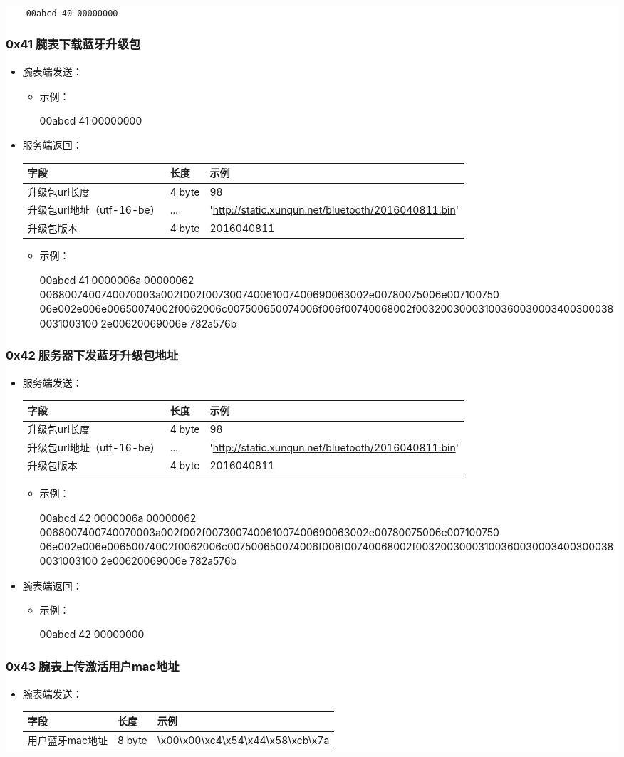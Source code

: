 		00abcd 40 00000000

### 0x41 腕表下载蓝牙升级包

* 腕表端发送：

	* 示例：

		00abcd 41 00000000

* 服务端返回：
	

	字段|长度|示例
	---|----|---
	升级包url长度|4 byte|98
	升级包url地址（utf-16-be）|...|'http://static.xunqun.net/bluetooth/2016040811.bin'
	升级包版本|4 byte|2016040811

	* 示例：

		00abcd 41 0000006a 00000062 0068007400740070003a002f002f007300740061007400690063002e00780075006e007100750
		06e002e006e00650074002f0062006c007500650074006f006f00740068002f003200300031003600300034003000380031003100
		2e00620069006e 782a576b

### 0x42 服务器下发蓝牙升级包地址

* 服务端发送：

	字段|长度|示例
	---|----|---
	升级包url长度|4 byte|98
	升级包url地址（utf-16-be）|...|'http://static.xunqun.net/bluetooth/2016040811.bin'
	升级包版本|4 byte|2016040811

	* 示例：

		00abcd 42 0000006a 00000062 0068007400740070003a002f002f007300740061007400690063002e00780075006e007100750
		06e002e006e00650074002f0062006c007500650074006f006f00740068002f003200300031003600300034003000380031003100
		2e00620069006e 782a576b

* 腕表端返回：
	
	* 示例：
		
		00abcd 42 00000000

### 0x43 腕表上传激活用户mac地址

* 腕表端发送：

	字段|长度|示例
	---|----|---
	用户蓝牙mac地址|8 byte|\x00\x00\xc4\x54\x44\x58\xcb\x7a
